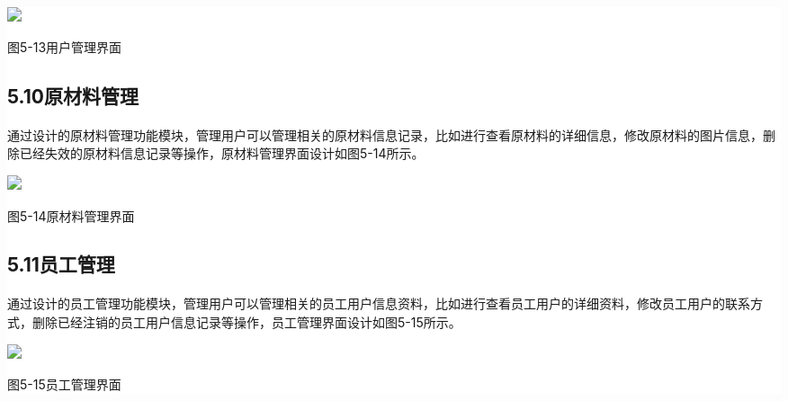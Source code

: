 ![](/images/0600ssm/ssm682/blog.027.png)

图5-13用户管理界面
## 5.10原材料管理
通过设计的原材料管理功能模块，管理用户可以管理相关的原材料信息记录，比如进行查看原材料的详细信息，修改原材料的图片信息，删除已经失效的原材料信息记录等操作，原材料管理界面设计如图5-14所示。

![](/images/0600ssm/ssm682/blog.028.png)

图5-14原材料管理界面
## 5.11员工管理
通过设计的员工管理功能模块，管理用户可以管理相关的员工用户信息资料，比如进行查看员工用户的详细资料，修改员工用户的联系方式，删除已经注销的员工用户信息记录等操作，员工管理界面设计如图5-15所示。

![](/images/0600ssm/ssm682/blog.029.png)

图5-15员工管理界面
























